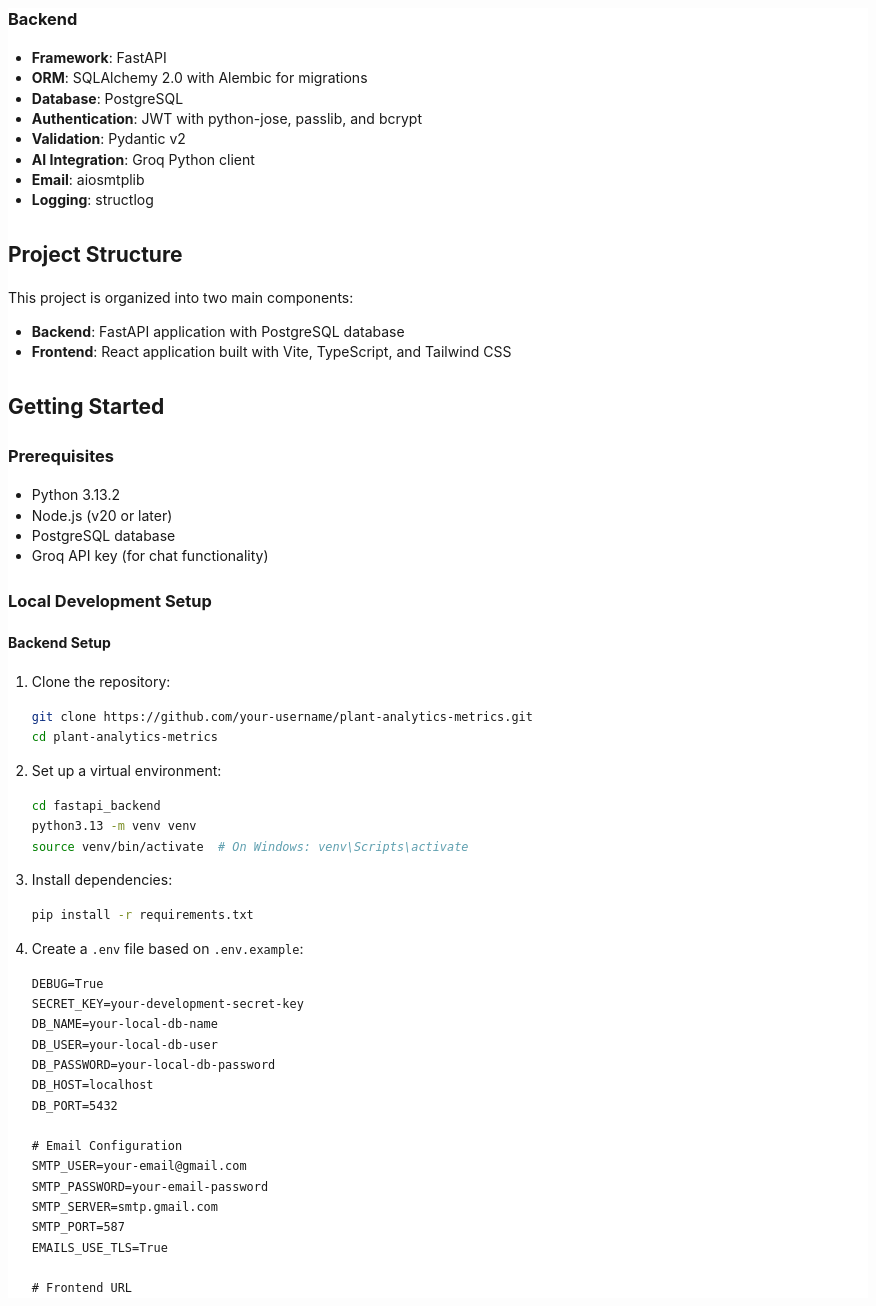 ### Backend
- **Framework**: FastAPI
- **ORM**: SQLAlchemy 2.0 with Alembic for migrations
- **Database**: PostgreSQL
- **Authentication**: JWT with python-jose, passlib, and bcrypt
- **Validation**: Pydantic v2
- **AI Integration**: Groq Python client
- **Email**: aiosmtplib
- **Logging**: structlog

## Project Structure

This project is organized into two main components:

- **Backend**: FastAPI application with PostgreSQL database
- **Frontend**: React application built with Vite, TypeScript, and Tailwind CSS

## Getting Started

### Prerequisites

- Python 3.13.2
- Node.js (v20 or later)
- PostgreSQL database
- Groq API key (for chat functionality)

### Local Development Setup

#### Backend Setup

1. Clone the repository:
   ```bash
   git clone https://github.com/your-username/plant-analytics-metrics.git
   cd plant-analytics-metrics
   ```

2. Set up a virtual environment:
   ```bash
   cd fastapi_backend
   python3.13 -m venv venv
   source venv/bin/activate  # On Windows: venv\Scripts\activate
   ```

3. Install dependencies:
   ```bash
   pip install -r requirements.txt
   ```

4. Create a `.env` file based on `.env.example`:
   ```
   DEBUG=True
   SECRET_KEY=your-development-secret-key
   DB_NAME=your-local-db-name
   DB_USER=your-local-db-user
   DB_PASSWORD=your-local-db-password
   DB_HOST=localhost
   DB_PORT=5432
   
   # Email Configuration
   SMTP_USER=your-email@gmail.com
   SMTP_PASSWORD=your-email-password
   SMTP_SERVER=smtp.gmail.com
   SMTP_PORT=587
   EMAILS_USE_TLS=True
   
   # Frontend URL
   ```